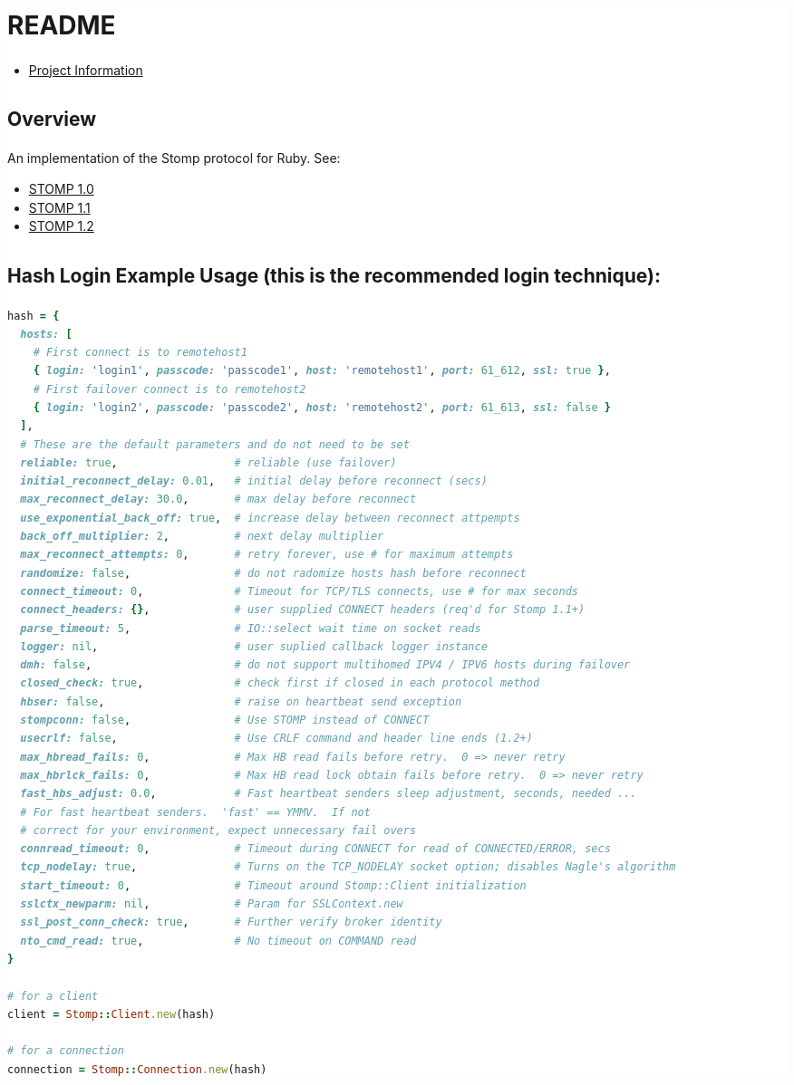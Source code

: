 # README

* [Project Information](https://github.com/stompgem/stomp)

## Overview

An implementation of the Stomp protocol for Ruby. See:

* [STOMP 1.0](http://stomp.github.io/stomp-specification-1.0.html)
* [STOMP 1.1](http://stomp.github.io/stomp-specification-1.1.html)
* [STOMP 1.2](http://stomp.github.io/stomp-specification-1.2.html)

## Hash Login Example Usage (**this is the recommended login technique**):

```ruby
hash = {
  hosts: [
    # First connect is to remotehost1
    { login: 'login1', passcode: 'passcode1', host: 'remotehost1', port: 61_612, ssl: true },
    # First failover connect is to remotehost2
    { login: 'login2', passcode: 'passcode2', host: 'remotehost2', port: 61_613, ssl: false }
  ],
  # These are the default parameters and do not need to be set
  reliable: true,                  # reliable (use failover)
  initial_reconnect_delay: 0.01,   # initial delay before reconnect (secs)
  max_reconnect_delay: 30.0,       # max delay before reconnect
  use_exponential_back_off: true,  # increase delay between reconnect attpempts
  back_off_multiplier: 2,          # next delay multiplier
  max_reconnect_attempts: 0,       # retry forever, use # for maximum attempts
  randomize: false,                # do not radomize hosts hash before reconnect
  connect_timeout: 0,              # Timeout for TCP/TLS connects, use # for max seconds
  connect_headers: {},             # user supplied CONNECT headers (req'd for Stomp 1.1+)
  parse_timeout: 5,                # IO::select wait time on socket reads
  logger: nil,                     # user suplied callback logger instance
  dmh: false,                      # do not support multihomed IPV4 / IPV6 hosts during failover
  closed_check: true,              # check first if closed in each protocol method
  hbser: false,                    # raise on heartbeat send exception
  stompconn: false,                # Use STOMP instead of CONNECT
  usecrlf: false,                  # Use CRLF command and header line ends (1.2+)
  max_hbread_fails: 0,             # Max HB read fails before retry.  0 => never retry
  max_hbrlck_fails: 0,             # Max HB read lock obtain fails before retry.  0 => never retry
  fast_hbs_adjust: 0.0,            # Fast heartbeat senders sleep adjustment, seconds, needed ...
  # For fast heartbeat senders.  'fast' == YMMV.  If not
  # correct for your environment, expect unnecessary fail overs
  connread_timeout: 0,             # Timeout during CONNECT for read of CONNECTED/ERROR, secs
  tcp_nodelay: true,               # Turns on the TCP_NODELAY socket option; disables Nagle's algorithm
  start_timeout: 0,                # Timeout around Stomp::Client initialization
  sslctx_newparm: nil,             # Param for SSLContext.new
  ssl_post_conn_check: true,       # Further verify broker identity
  nto_cmd_read: true,              # No timeout on COMMAND read
}

# for a client
client = Stomp::Client.new(hash)

# for a connection
connection = Stomp::Connection.new(hash)
```
